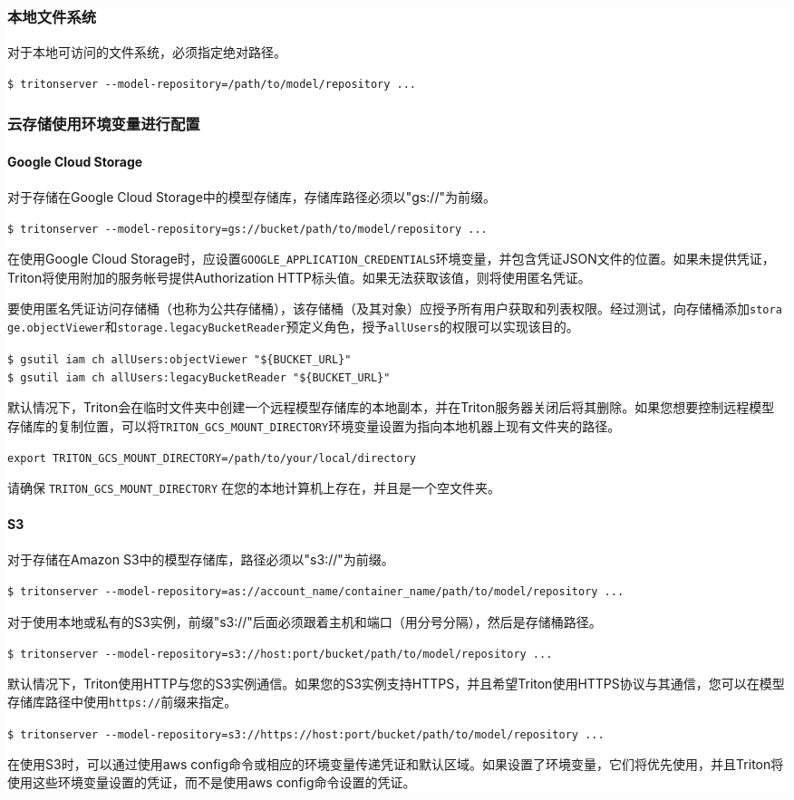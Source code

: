 ### 本地文件系统

对于本地可访问的文件系统，必须指定绝对路径。

```
$ tritonserver --model-repository=/path/to/model/repository ...
```

### 云存储使用环境变量进行配置

#### Google Cloud Storage

对于存储在Google Cloud Storage中的模型存储库，存储库路径必须以"gs://"为前缀。

```shell
$ tritonserver --model-repository=gs://bucket/path/to/model/repository ...
```

在使用Google Cloud Storage时，应设置`GOOGLE_APPLICATION_CREDENTIALS`环境变量，并包含凭证JSON文件的位置。如果未提供凭证，Triton将使用附加的服务帐号提供Authorization HTTP标头值。如果无法获取该值，则将使用匿名凭证。

要使用匿名凭证访问存储桶（也称为公共存储桶），该存储桶（及其对象）应授予所有用户获取和列表权限。经过测试，向存储桶添加`storage.objectViewer`和`storage.legacyBucketReader`预定义角色，授予`allUsers`的权限可以实现该目的。

```shell
$ gsutil iam ch allUsers:objectViewer "${BUCKET_URL}"
$ gsutil iam ch allUsers:legacyBucketReader "${BUCKET_URL}"
```

默认情况下，Triton会在临时文件夹中创建一个远程模型存储库的本地副本，并在Triton服务器关闭后将其删除。如果您想要控制远程模型存储库的复制位置，可以将`TRITON_GCS_MOUNT_DIRECTORY`环境变量设置为指向本地机器上现有文件夹的路径。

```shell
export TRITON_GCS_MOUNT_DIRECTORY=/path/to/your/local/directory
```

请确保 `TRITON_GCS_MOUNT_DIRECTORY` 在您的本地计算机上存在，并且是一个空文件夹。

#### S3

对于存储在Amazon S3中的模型存储库，路径必须以"s3://"为前缀。

```shell
$ tritonserver --model-repository=as://account_name/container_name/path/to/model/repository ...
```

对于使用本地或私有的S3实例，前缀"s3://"后面必须跟着主机和端口（用分号分隔），然后是存储桶路径。

```shell
$ tritonserver --model-repository=s3://host:port/bucket/path/to/model/repository ...
```

默认情况下，Triton使用HTTP与您的S3实例通信。如果您的S3实例支持HTTPS，并且希望Triton使用HTTPS协议与其通信，您可以在模型存储库路径中使用`https://`前缀来指定。

```shell
$ tritonserver --model-repository=s3://https://host:port/bucket/path/to/model/repository ...
```

在使用S3时，可以通过使用aws config命令或相应的环境变量传递凭证和默认区域。如果设置了环境变量，它们将优先使用，并且Triton将使用这些环境变量设置的凭证，而不是使用aws config命令设置的凭证。
